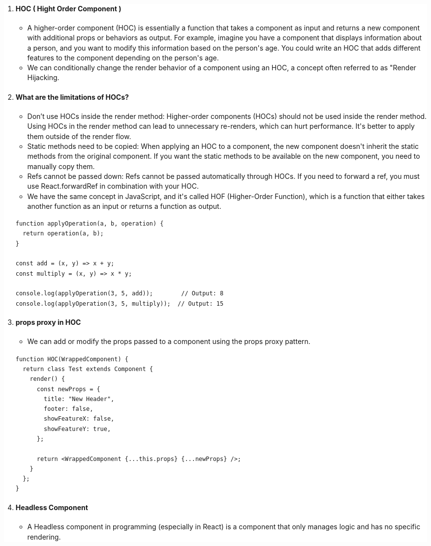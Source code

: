 1. #### HOC ( Hight Order Component )
      - A higher-order component (HOC) is essentially a function that takes a component as input and returns a new component with additional props or behaviors as output. For example, imagine you have a component that displays information about a person, and you want to modify this information based on the person's age. You could write an HOC that adds different features to the component depending on the person's age.
      - We can conditionally change the render behavior of a component using an HOC, a concept often referred to as "Render Hijacking.

1. #### What are the limitations of HOCs?
      - Don’t use HOCs inside the render method: Higher-order components (HOCs) should not be used inside the render method. Using HOCs in the render method can lead to unnecessary re-renders, which can hurt performance. It's better to apply them outside of the render flow.
      - Static methods need to be copied: When applying an HOC to a component, the new component doesn't inherit the static methods from the original component. If you want the static methods to be available on the new component, you need to manually copy them.
      - Refs cannot be passed down: Refs cannot be passed automatically through HOCs. If you need to forward a ref, you must use React.forwardRef in combination with your HOC.
      - We have the same concept in JavaScript, and it's called HOF (Higher-Order Function), which is a function that either takes another function as an input or returns a function as output.

      ```
      function applyOperation(a, b, operation) {
        return operation(a, b);
      }

      const add = (x, y) => x + y;
      const multiply = (x, y) => x * y;

      console.log(applyOperation(3, 5, add));        // Output: 8
      console.log(applyOperation(3, 5, multiply));  // Output: 15
      ```
1. #### props proxy in HOC
      - We can add or modify the props passed to a component using the props proxy pattern.
      ```
      function HOC(WrappedComponent) {
        return class Test extends Component {
          render() {
            const newProps = {
              title: "New Header",
              footer: false,
              showFeatureX: false,
              showFeatureY: true,
            };

            return <WrappedComponent {...this.props} {...newProps} />;
          }
        };
      }
      ```

1. #### Headless Component
      - A Headless component in programming (especially in React) is a component that only manages logic and has no specific rendering.
